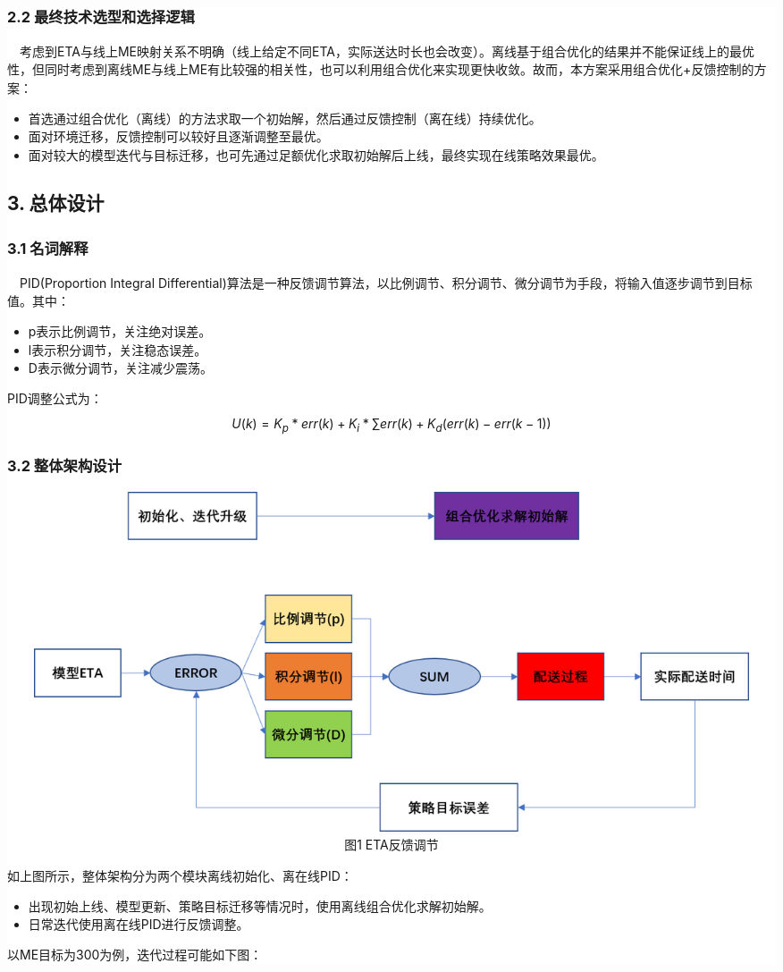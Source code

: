 ### 2.2 最终技术选型和选择逻辑
&emsp;考虑到ETA与线上ME映射关系不明确（线上给定不同ETA，实际送达时长也会改变）。离线基于组合优化的结果并不能保证线上的最优性，但同时考虑到离线ME与线上ME有比较强的相关性，也可以利用组合优化来实现更快收敛。故而，本方案采用组合优化+反馈控制的方案：
* 首选通过组合优化（离线）的方法求取一个初始解，然后通过反馈控制（离在线）持续优化。
* 面对环境迁移，反馈控制可以较好且逐渐调整至最优。
* 面对较大的模型迭代与目标迁移，也可先通过足额优化求取初始解后上线，最终实现在线策略效果最优。

## 3. 总体设计
### 3.1 名词解释
&emsp;PID(Proportion Integral Differential)算法是一种反馈调节算法，以比例调节、积分调节、微分调节为手段，将输入值逐步调节到目标值。其中：
* p表示比例调节，关注绝对误差。
* l表示积分调节，关注稳态误差。
* D表示微分调节，关注减少震荡。

PID调整公式为：
$$U(k) = K_{p} * err(k) + K_{i} * \sum err(k) + K_{d}(err(k) - err(k-1)) $$

### 3.2 整体架构设计
<div align=center><img src="../../../image/ETA反馈调节.png" width="800"/></div>
<center>图1 ETA反馈调节</center>

如上图所示，整体架构分为两个模块离线初始化、离在线PID：
* 出现初始上线、模型更新、策略目标迁移等情况时，使用离线组合优化求解初始解。
* 日常迭代使用离在线PID进行反馈调整。

以ME目标为300为例，迭代过程可能如下图：